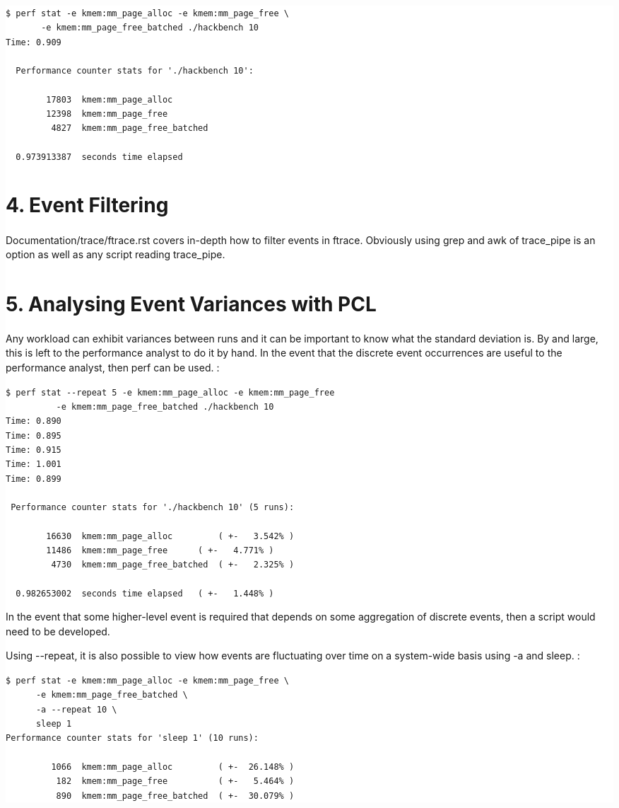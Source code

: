     $ perf stat -e kmem:mm_page_alloc -e kmem:mm_page_free \
           -e kmem:mm_page_free_batched ./hackbench 10
    Time: 0.909

      Performance counter stats for './hackbench 10':

            17803  kmem:mm_page_alloc
            12398  kmem:mm_page_free
             4827  kmem:mm_page_free_batched

      0.973913387  seconds time elapsed

# 4. Event Filtering

Documentation/trace/ftrace.rst covers in-depth how to filter events in ftrace. Obviously using grep and awk of trace_pipe is an option as well as any script reading trace_pipe.

# 5. Analysing Event Variances with PCL

Any workload can exhibit variances between runs and it can be important to know what the standard deviation is. By and large, this is left to the performance analyst to do it by hand. In the event that the discrete event occurrences are useful to the performance analyst, then perf can be used. :

    $ perf stat --repeat 5 -e kmem:mm_page_alloc -e kmem:mm_page_free
              -e kmem:mm_page_free_batched ./hackbench 10
    Time: 0.890
    Time: 0.895
    Time: 0.915
    Time: 1.001
    Time: 0.899

     Performance counter stats for './hackbench 10' (5 runs):

            16630  kmem:mm_page_alloc         ( +-   3.542% )
            11486  kmem:mm_page_free      ( +-   4.771% )
             4730  kmem:mm_page_free_batched  ( +-   2.325% )

      0.982653002  seconds time elapsed   ( +-   1.448% )

In the event that some higher-level event is required that depends on some aggregation of discrete events, then a script would need to be developed.

Using \--repeat, it is also possible to view how events are fluctuating over time on a system-wide basis using -a and sleep. :

    $ perf stat -e kmem:mm_page_alloc -e kmem:mm_page_free \
          -e kmem:mm_page_free_batched \
          -a --repeat 10 \
          sleep 1
    Performance counter stats for 'sleep 1' (10 runs):

             1066  kmem:mm_page_alloc         ( +-  26.148% )
              182  kmem:mm_page_free          ( +-   5.464% )
              890  kmem:mm_page_free_batched  ( +-  30.079% )
